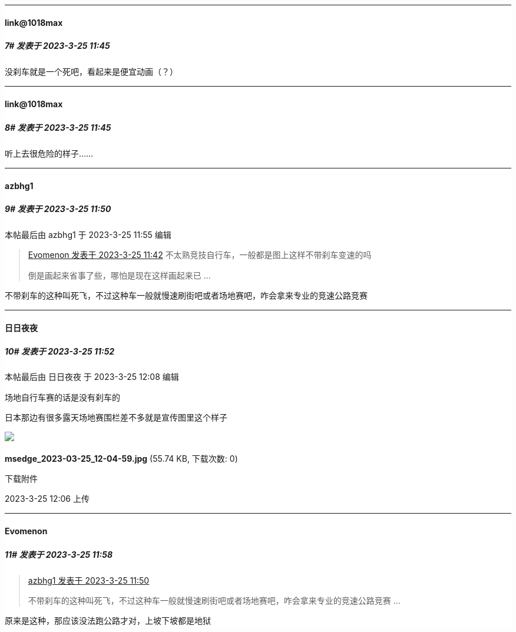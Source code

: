 *****

####  link@1018max  
##### 7#       发表于 2023-3-25 11:45

没刹车就是一个死吧，看起来是便宜动画（？）

*****

####  link@1018max  
##### 8#       发表于 2023-3-25 11:45

听上去很危险的样子……

*****

####  azbhg1  
##### 9#       发表于 2023-3-25 11:50

 本帖最后由 azbhg1 于 2023-3-25 11:55 编辑 
<blockquote><a href="httphttps://bbs.saraba1st.com/2b/forum.php?mod=redirect&amp;goto=findpost&amp;pid=60218270&amp;ptid=2125783" target="_blank">Evomenon 发表于 2023-3-25 11:42</a>
不太熟竞技自行车，一般都是图上这样不带刹车变速的吗

倒是画起来省事了些，哪怕是现在这样画起来已 ...</blockquote>
不带刹车的这种叫死飞，不过这种车一般就慢速刷街吧或者场地赛吧，咋会拿来专业的竞速公路竞赛

*****

####  日日夜夜  
##### 10#       发表于 2023-3-25 11:52

 本帖最后由 日日夜夜 于 2023-3-25 12:08 编辑 

场地自行车赛的话是没有刹车的

日本那边有很多露天场地赛围栏差不多就是宣传图里这个样子

<img src="https://img.saraba1st.com/forum/202303/25/120603unzbt23u3xwcppnp.jpg" referrerpolicy="no-referrer">

<strong>msedge_2023-03-25_12-04-59.jpg</strong> (55.74 KB, 下载次数: 0)

下载附件

2023-3-25 12:06 上传

*****

####  Evomenon  
##### 11#       发表于 2023-3-25 11:58

<blockquote><a href="httphttps://bbs.saraba1st.com/2b/forum.php?mod=redirect&amp;goto=findpost&amp;pid=60218343&amp;ptid=2125783" target="_blank">azbhg1 发表于 2023-3-25 11:50</a>

不带刹车的这种叫死飞，不过这种车一般就慢速刷街吧或者场地赛吧，咋会拿来专业的竞速公路竞赛 ...</blockquote>
原来是这种，那应该没法跑公路才对，上坡下坡都是地狱
